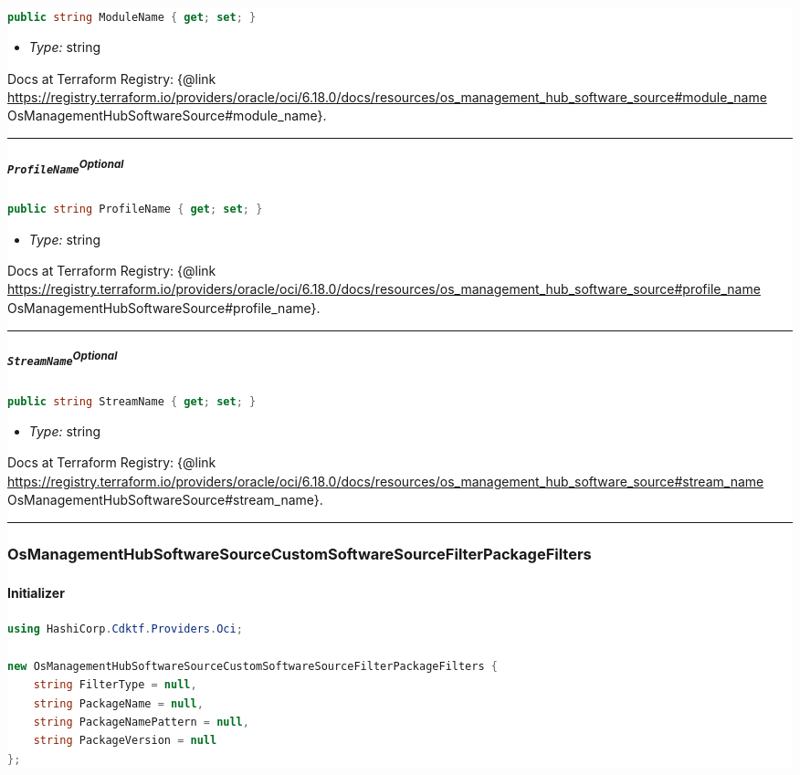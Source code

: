```csharp
public string ModuleName { get; set; }
```

- *Type:* string

Docs at Terraform Registry: {@link https://registry.terraform.io/providers/oracle/oci/6.18.0/docs/resources/os_management_hub_software_source#module_name OsManagementHubSoftwareSource#module_name}.

---

##### `ProfileName`<sup>Optional</sup> <a name="ProfileName" id="rhizo-co-terraform-provider-oci.osManagementHubSoftwareSource.OsManagementHubSoftwareSourceCustomSoftwareSourceFilterModuleStreamProfileFilters.property.profileName"></a>

```csharp
public string ProfileName { get; set; }
```

- *Type:* string

Docs at Terraform Registry: {@link https://registry.terraform.io/providers/oracle/oci/6.18.0/docs/resources/os_management_hub_software_source#profile_name OsManagementHubSoftwareSource#profile_name}.

---

##### `StreamName`<sup>Optional</sup> <a name="StreamName" id="rhizo-co-terraform-provider-oci.osManagementHubSoftwareSource.OsManagementHubSoftwareSourceCustomSoftwareSourceFilterModuleStreamProfileFilters.property.streamName"></a>

```csharp
public string StreamName { get; set; }
```

- *Type:* string

Docs at Terraform Registry: {@link https://registry.terraform.io/providers/oracle/oci/6.18.0/docs/resources/os_management_hub_software_source#stream_name OsManagementHubSoftwareSource#stream_name}.

---

### OsManagementHubSoftwareSourceCustomSoftwareSourceFilterPackageFilters <a name="OsManagementHubSoftwareSourceCustomSoftwareSourceFilterPackageFilters" id="rhizo-co-terraform-provider-oci.osManagementHubSoftwareSource.OsManagementHubSoftwareSourceCustomSoftwareSourceFilterPackageFilters"></a>

#### Initializer <a name="Initializer" id="rhizo-co-terraform-provider-oci.osManagementHubSoftwareSource.OsManagementHubSoftwareSourceCustomSoftwareSourceFilterPackageFilters.Initializer"></a>

```csharp
using HashiCorp.Cdktf.Providers.Oci;

new OsManagementHubSoftwareSourceCustomSoftwareSourceFilterPackageFilters {
    string FilterType = null,
    string PackageName = null,
    string PackageNamePattern = null,
    string PackageVersion = null
};
```
